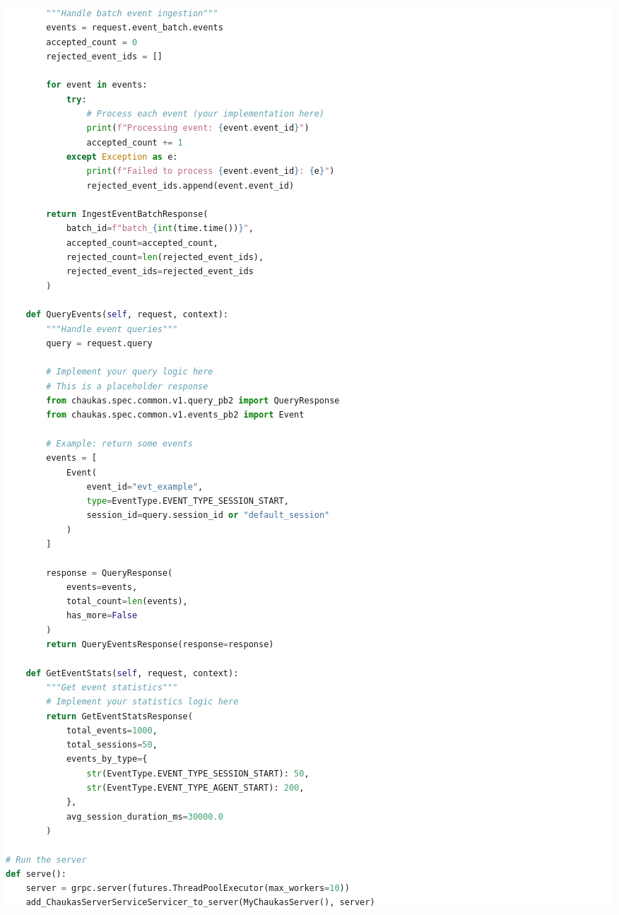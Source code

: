 ```python
        """Handle batch event ingestion"""
        events = request.event_batch.events
        accepted_count = 0
        rejected_event_ids = []
        
        for event in events:
            try:
                # Process each event (your implementation here)
                print(f"Processing event: {event.event_id}")
                accepted_count += 1
            except Exception as e:
                print(f"Failed to process {event.event_id}: {e}")
                rejected_event_ids.append(event.event_id)
        
        return IngestEventBatchResponse(
            batch_id=f"batch_{int(time.time())}",
            accepted_count=accepted_count,
            rejected_count=len(rejected_event_ids),
            rejected_event_ids=rejected_event_ids
        )
    
    def QueryEvents(self, request, context):
        """Handle event queries"""
        query = request.query
        
        # Implement your query logic here
        # This is a placeholder response
        from chaukas.spec.common.v1.query_pb2 import QueryResponse
        from chaukas.spec.common.v1.events_pb2 import Event
        
        # Example: return some events
        events = [
            Event(
                event_id="evt_example",
                type=EventType.EVENT_TYPE_SESSION_START,
                session_id=query.session_id or "default_session"
            )
        ]
        
        response = QueryResponse(
            events=events,
            total_count=len(events),
            has_more=False
        )
        return QueryEventsResponse(response=response)
    
    def GetEventStats(self, request, context):
        """Get event statistics"""
        # Implement your statistics logic here
        return GetEventStatsResponse(
            total_events=1000,
            total_sessions=50,
            events_by_type={
                str(EventType.EVENT_TYPE_SESSION_START): 50,
                str(EventType.EVENT_TYPE_AGENT_START): 200,
            },
            avg_session_duration_ms=30000.0
        )

# Run the server
def serve():
    server = grpc.server(futures.ThreadPoolExecutor(max_workers=10))
    add_ChaukasServerServiceServicer_to_server(MyChaukasServer(), server)
```